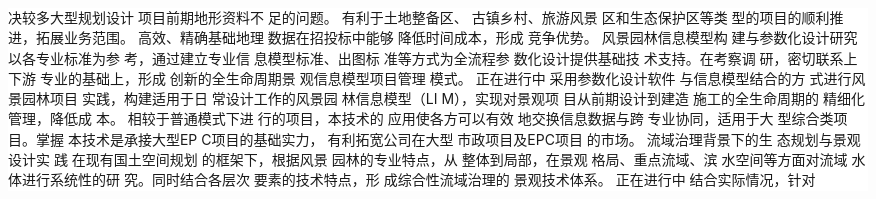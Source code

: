 决较多大型规划设计
项目前期地形资料不
足的问题。
有利于土地整备区、
古镇乡村、旅游风景
区和生态保护区等类
型的项目的顺利推
进，拓展业务范围。
高效、精确基础地理
数据在招投标中能够
降低时间成本，形成
竞争优势。
风景园林信息模型构
建与参数化设计研究
以各专业标准为参
考，通过建立专业信
息模型标准、出图标
准等方式为全流程参
数化设计提供基础技
术支持。在考察调
研，密切联系上下游
专业的基础上，形成
创新的全生命周期景
观信息模型项目管理
模式。
正在进行中
采用参数化设计软件
与信息模型结合的方
式进行风景园林项目
实践，构建适用于日
常设计工作的风景园
林信息模型（LI
M），实现对景观项
目从前期设计到建造
施工的全生命周期的
精细化管理，降低成
本。
相较于普通模式下进
行的项目，本技术的
应用使各方可以有效
地交换信息数据与跨
专业协同，适用于大
型综合类项目。掌握
本技术是承接大型EP
C项目的基础实力，
有利拓宽公司在大型
市政项目及EPC项目
的市场。
流域治理背景下的生
态规划与景观设计实
践
在现有国土空间规划
的框架下，根据风景
园林的专业特点，从
整体到局部，在景观
格局、重点流域、滨
水空间等方面对流域
水体进行系统性的研
究。同时结合各层次
要素的技术特点，形
成综合性流域治理的
景观技术体系。
正在进行中
结合实际情况，针对